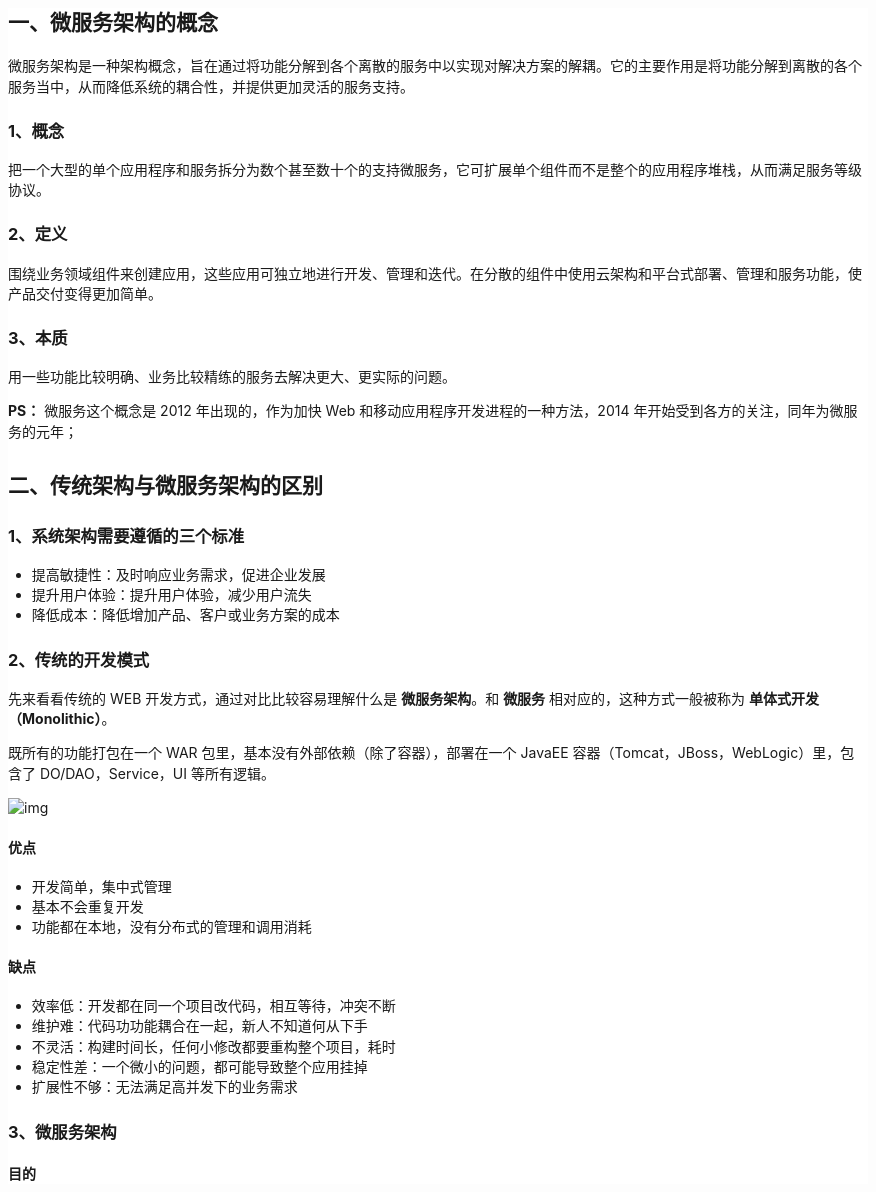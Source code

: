 ## 一、微服务架构的概念

微服务架构是一种架构概念，旨在通过将功能分解到各个离散的服务中以实现对解决方案的解耦。它的主要作用是将功能分解到离散的各个服务当中，从而降低系统的耦合性，并提供更加灵活的服务支持。

### 1、概念

把一个大型的单个应用程序和服务拆分为数个甚至数十个的支持微服务，它可扩展单个组件而不是整个的应用程序堆栈，从而满足服务等级协议。

### 2、定义

围绕业务领域组件来创建应用，这些应用可独立地进行开发、管理和迭代。在分散的组件中使用云架构和平台式部署、管理和服务功能，使产品交付变得更加简单。

### 3、本质

用一些功能比较明确、业务比较精练的服务去解决更大、更实际的问题。

**PS：** 微服务这个概念是 2012 年出现的，作为加快 Web 和移动应用程序开发进程的一种方法，2014 年开始受到各方的关注，同年为微服务的元年；

## 二、传统架构与微服务架构的区别

### 1、系统架构需要遵循的三个标准

- 提高敏捷性：及时响应业务需求，促进企业发展
- 提升用户体验：提升用户体验，减少用户流失
- 降低成本：降低增加产品、客户或业务方案的成本

### 2、传统的开发模式

先来看看传统的 WEB 开发方式，通过对比比较容易理解什么是 **微服务架构**。和 **微服务** 相对应的，这种方式一般被称为 **单体式开发（Monolithic）**。

既所有的功能打包在一个 WAR 包里，基本没有外部依赖（除了容器），部署在一个 JavaEE 容器（Tomcat，JBoss，WebLogic）里，包含了 DO/DAO，Service，UI 等所有逻辑。


![img](/Users/liujiang/Documents/Typora/imgs/006tNc79ly1g41j16ut44j30b40g0q30.jpg)

#### 优点

- 开发简单，集中式管理
- 基本不会重复开发
- 功能都在本地，没有分布式的管理和调用消耗

#### 缺点

- 效率低：开发都在同一个项目改代码，相互等待，冲突不断
- 维护难：代码功功能耦合在一起，新人不知道何从下手
- 不灵活：构建时间长，任何小修改都要重构整个项目，耗时
- 稳定性差：一个微小的问题，都可能导致整个应用挂掉
- 扩展性不够：无法满足高并发下的业务需求

### 3、微服务架构

#### 目的
